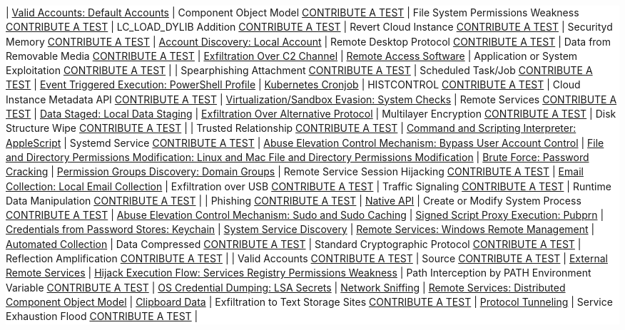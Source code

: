 | [Valid Accounts: Default Accounts](../../T1078.001/T1078.001.md) | Component Object Model [CONTRIBUTE A TEST](https://github.com/redcanaryco/atomic-red-team/wiki/Contributing) | File System Permissions Weakness [CONTRIBUTE A TEST](https://github.com/redcanaryco/atomic-red-team/wiki/Contributing) | LC_LOAD_DYLIB Addition [CONTRIBUTE A TEST](https://github.com/redcanaryco/atomic-red-team/wiki/Contributing) | Revert Cloud Instance [CONTRIBUTE A TEST](https://github.com/redcanaryco/atomic-red-team/wiki/Contributing) | Securityd Memory [CONTRIBUTE A TEST](https://github.com/redcanaryco/atomic-red-team/wiki/Contributing) | [Account Discovery: Local Account](../../T1087.001/T1087.001.md) | Remote Desktop Protocol [CONTRIBUTE A TEST](https://github.com/redcanaryco/atomic-red-team/wiki/Contributing) | Data from Removable Media [CONTRIBUTE A TEST](https://github.com/redcanaryco/atomic-red-team/wiki/Contributing) | [Exfiltration Over C2 Channel](../../T1041/T1041.md) | [Remote Access Software](../../T1219/T1219.md) | Application or System Exploitation [CONTRIBUTE A TEST](https://github.com/redcanaryco/atomic-red-team/wiki/Contributing) |
| Spearphishing Attachment [CONTRIBUTE A TEST](https://github.com/redcanaryco/atomic-red-team/wiki/Contributing) | Scheduled Task/Job [CONTRIBUTE A TEST](https://github.com/redcanaryco/atomic-red-team/wiki/Contributing) | [Event Triggered Execution: PowerShell Profile](../../T1546.013/T1546.013.md) | [Kubernetes Cronjob](../../T1053.007/T1053.007.md) | HISTCONTROL [CONTRIBUTE A TEST](https://github.com/redcanaryco/atomic-red-team/wiki/Contributing) | Cloud Instance Metadata API [CONTRIBUTE A TEST](https://github.com/redcanaryco/atomic-red-team/wiki/Contributing) | [Virtualization/Sandbox Evasion: System Checks](../../T1497.001/T1497.001.md) | Remote Services [CONTRIBUTE A TEST](https://github.com/redcanaryco/atomic-red-team/wiki/Contributing) | [Data Staged: Local Data Staging](../../T1074.001/T1074.001.md) | [Exfiltration Over Alternative Protocol](../../T1048/T1048.md) | Multilayer Encryption [CONTRIBUTE A TEST](https://github.com/redcanaryco/atomic-red-team/wiki/Contributing) | Disk Structure Wipe [CONTRIBUTE A TEST](https://github.com/redcanaryco/atomic-red-team/wiki/Contributing) |
| Trusted Relationship [CONTRIBUTE A TEST](https://github.com/redcanaryco/atomic-red-team/wiki/Contributing) | [Command and Scripting Interpreter: AppleScript](../../T1059.002/T1059.002.md) | Systemd Service [CONTRIBUTE A TEST](https://github.com/redcanaryco/atomic-red-team/wiki/Contributing) | [Abuse Elevation Control Mechanism: Bypass User Account Control](../../T1548.002/T1548.002.md) | [File and Directory Permissions Modification: Linux and Mac File and Directory Permissions Modification](../../T1222.002/T1222.002.md) | [Brute Force: Password Cracking](../../T1110.002/T1110.002.md) | [Permission Groups Discovery: Domain Groups](../../T1069.002/T1069.002.md) | Remote Service Session Hijacking [CONTRIBUTE A TEST](https://github.com/redcanaryco/atomic-red-team/wiki/Contributing) | [Email Collection: Local Email Collection](../../T1114.001/T1114.001.md) | Exfiltration over USB [CONTRIBUTE A TEST](https://github.com/redcanaryco/atomic-red-team/wiki/Contributing) | Traffic Signaling [CONTRIBUTE A TEST](https://github.com/redcanaryco/atomic-red-team/wiki/Contributing) | Runtime Data Manipulation [CONTRIBUTE A TEST](https://github.com/redcanaryco/atomic-red-team/wiki/Contributing) |
| Phishing [CONTRIBUTE A TEST](https://github.com/redcanaryco/atomic-red-team/wiki/Contributing) | [Native API](../../T1106/T1106.md) | Create or Modify System Process [CONTRIBUTE A TEST](https://github.com/redcanaryco/atomic-red-team/wiki/Contributing) | [Abuse Elevation Control Mechanism: Sudo and Sudo Caching](../../T1548.003/T1548.003.md) | [Signed Script Proxy Execution: Pubprn](../../T1216.001/T1216.001.md) | [Credentials from Password Stores: Keychain](../../T1555.001/T1555.001.md) | [System Service Discovery](../../T1007/T1007.md) | [Remote Services: Windows Remote Management](../../T1021.006/T1021.006.md) | [Automated Collection](../../T1119/T1119.md) | Data Compressed [CONTRIBUTE A TEST](https://github.com/redcanaryco/atomic-red-team/wiki/Contributing) | Standard Cryptographic Protocol [CONTRIBUTE A TEST](https://github.com/redcanaryco/atomic-red-team/wiki/Contributing) | Reflection Amplification [CONTRIBUTE A TEST](https://github.com/redcanaryco/atomic-red-team/wiki/Contributing) |
| Valid Accounts [CONTRIBUTE A TEST](https://github.com/redcanaryco/atomic-red-team/wiki/Contributing) | Source [CONTRIBUTE A TEST](https://github.com/redcanaryco/atomic-red-team/wiki/Contributing) | [External Remote Services](../../T1133/T1133.md) | [Hijack Execution Flow: Services Registry Permissions Weakness](../../T1574.011/T1574.011.md) | Path Interception by PATH Environment Variable [CONTRIBUTE A TEST](https://github.com/redcanaryco/atomic-red-team/wiki/Contributing) | [OS Credential Dumping: LSA Secrets](../../T1003.004/T1003.004.md) | [Network Sniffing](../../T1040/T1040.md) | [Remote Services: Distributed Component Object Model](../../T1021.003/T1021.003.md) | [Clipboard Data](../../T1115/T1115.md) | Exfiltration to Text Storage Sites [CONTRIBUTE A TEST](https://github.com/redcanaryco/atomic-red-team/wiki/Contributing) | [Protocol Tunneling](../../T1572/T1572.md) | Service Exhaustion Flood [CONTRIBUTE A TEST](https://github.com/redcanaryco/atomic-red-team/wiki/Contributing) |